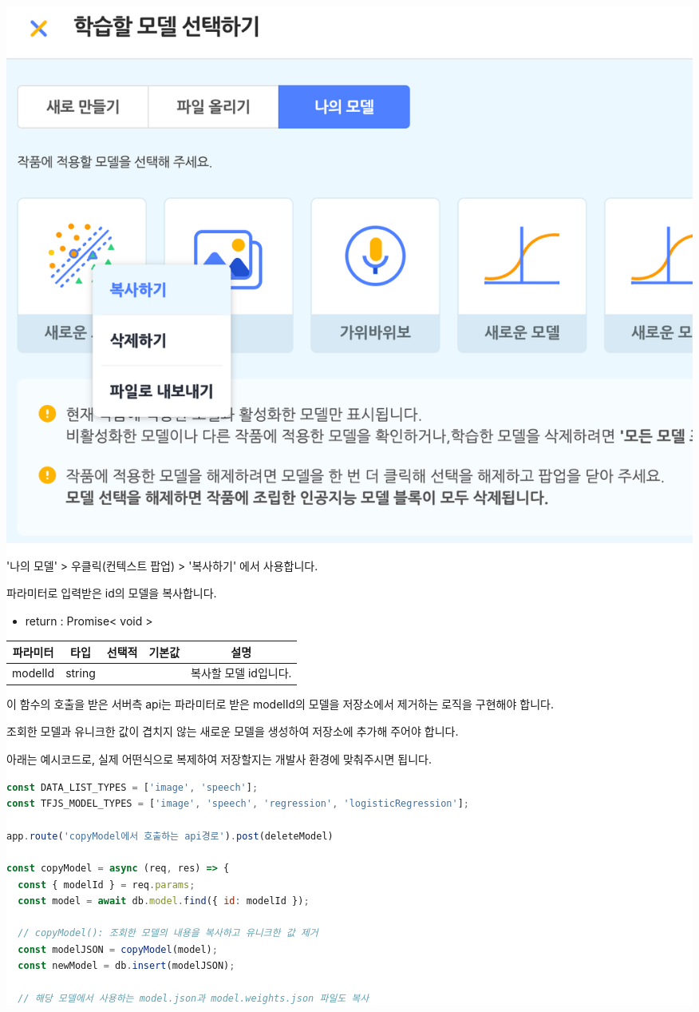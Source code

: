 ![ml_popup_copyModel1](/images/entry-ml/ml_popup_copyModel1.png)

'나의 모델' > 우클릭(컨텍스트 팝업) > '복사하기' 에서 사용합니다.

파라미터로 입력받은 id의 모델을 복사합니다.

- return : Promise< void >

| 파라미터 | 타입   | 선택적 | 기본값 | 설명                  |
| -------- | ------ | ------ | ------ | --------------------- |
| modelId  | string |        |        | 복사할 모델 id입니다. |

이 함수의 호출을 받은 서버측 api는 파라미터로 받은 modelId의 모델을 저장소에서 제거하는 로직을 구현해야 합니다.

조회한 모델과 유니크한 값이 겹치지 않는 새로운 모델을 생성하여 저장소에 추가해 주어야 합니다.

아래는 예시코드로, 실제 어떤식으로 복제하여 저장할지는 개발사 환경에 맞춰주시면 됩니다.

```js
const DATA_LIST_TYPES = ['image', 'speech'];
const TFJS_MODEL_TYPES = ['image', 'speech', 'regression', 'logisticRegression'];

app.route('copyModel에서 호출하는 api경로').post(deleteModel)

const copyModel = async (req, res) => {
  const { modelId } = req.params;
  const model = await db.model.find({ id: modelId });
  
  // copyModel(): 조회한 모델의 내용을 복사하고 유니크한 값 제거
  const modelJSON = copyModel(model);
  const newModel = db.insert(modelJSON);
  
  // 해당 모델에서 사용하는 model.json과 model.weights.json 파일도 복사
```